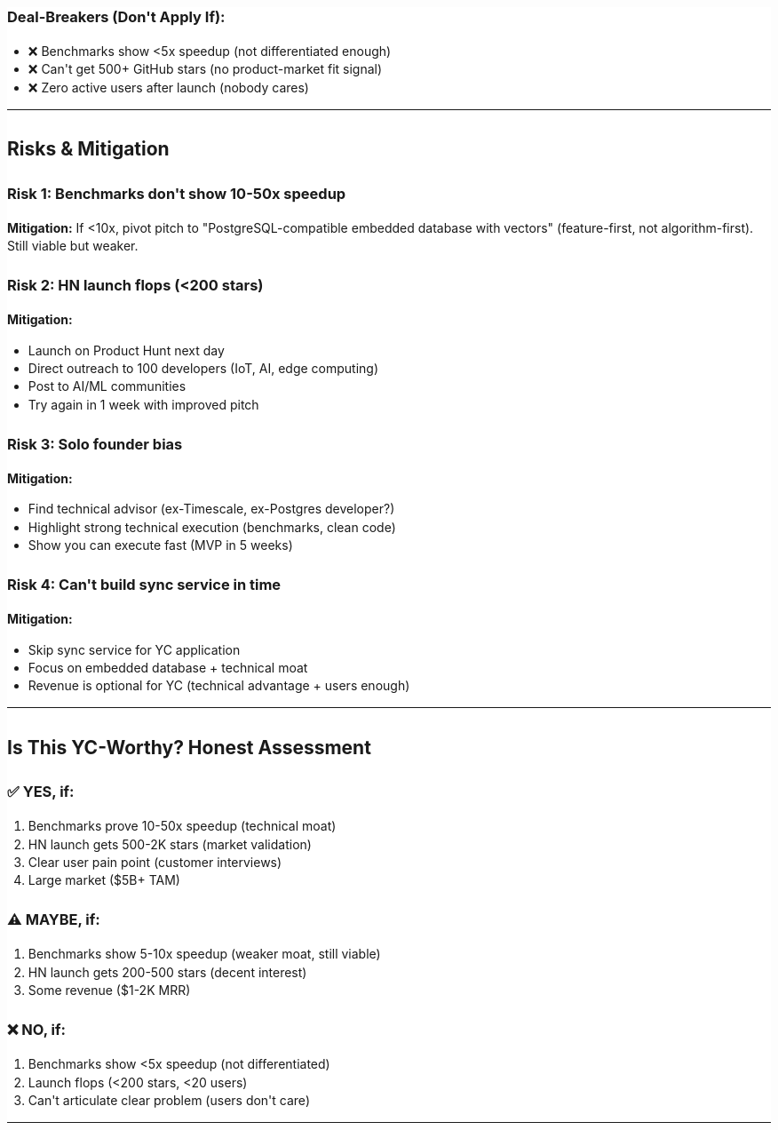 ### Deal-Breakers (Don't Apply If):
- ❌ Benchmarks show <5x speedup (not differentiated enough)
- ❌ Can't get 500+ GitHub stars (no product-market fit signal)
- ❌ Zero active users after launch (nobody cares)

---

## Risks & Mitigation

### Risk 1: Benchmarks don't show 10-50x speedup
**Mitigation:** If <10x, pivot pitch to "PostgreSQL-compatible embedded database with vectors" (feature-first, not algorithm-first). Still viable but weaker.

### Risk 2: HN launch flops (<200 stars)
**Mitigation:**
- Launch on Product Hunt next day
- Direct outreach to 100 developers (IoT, AI, edge computing)
- Post to AI/ML communities
- Try again in 1 week with improved pitch

### Risk 3: Solo founder bias
**Mitigation:**
- Find technical advisor (ex-Timescale, ex-Postgres developer?)
- Highlight strong technical execution (benchmarks, clean code)
- Show you can execute fast (MVP in 5 weeks)

### Risk 4: Can't build sync service in time
**Mitigation:**
- Skip sync service for YC application
- Focus on embedded database + technical moat
- Revenue is optional for YC (technical advantage + users enough)

---

## Is This YC-Worthy? Honest Assessment

### ✅ YES, if:
1. Benchmarks prove 10-50x speedup (technical moat)
2. HN launch gets 500-2K stars (market validation)
3. Clear user pain point (customer interviews)
4. Large market ($5B+ TAM)

### ⚠️ MAYBE, if:
1. Benchmarks show 5-10x speedup (weaker moat, still viable)
2. HN launch gets 200-500 stars (decent interest)
3. Some revenue ($1-2K MRR)

### ❌ NO, if:
1. Benchmarks show <5x speedup (not differentiated)
2. Launch flops (<200 stars, <20 users)
3. Can't articulate clear problem (users don't care)

---